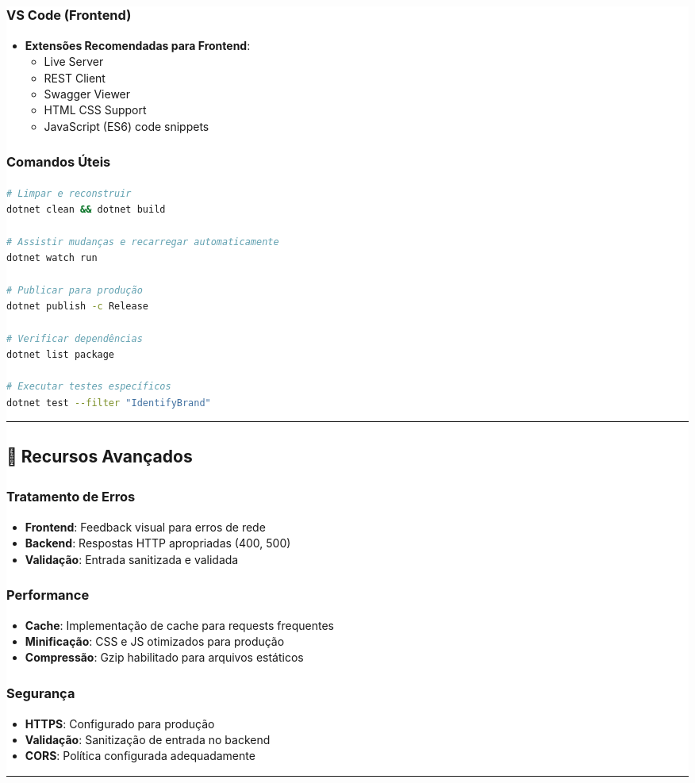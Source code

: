 ### VS Code (Frontend)

- **Extensões Recomendadas para Frontend**:
  - Live Server
  - REST Client
  - Swagger Viewer
  - HTML CSS Support
  - JavaScript (ES6) code snippets

### Comandos Úteis

```bash
# Limpar e reconstruir
dotnet clean && dotnet build

# Assistir mudanças e recarregar automaticamente
dotnet watch run

# Publicar para produção
dotnet publish -c Release

# Verificar dependências
dotnet list package

# Executar testes específicos
dotnet test --filter "IdentifyBrand"
```

---

## 🌟 Recursos Avançados

### Tratamento de Erros

- **Frontend**: Feedback visual para erros de rede
- **Backend**: Respostas HTTP apropriadas (400, 500)
- **Validação**: Entrada sanitizada e validada

### Performance

- **Cache**: Implementação de cache para requests frequentes
- **Minificação**: CSS e JS otimizados para produção
- **Compressão**: Gzip habilitado para arquivos estáticos

### Segurança

- **HTTPS**: Configurado para produção
- **Validação**: Sanitização de entrada no backend
- **CORS**: Política configurada adequadamente

---

